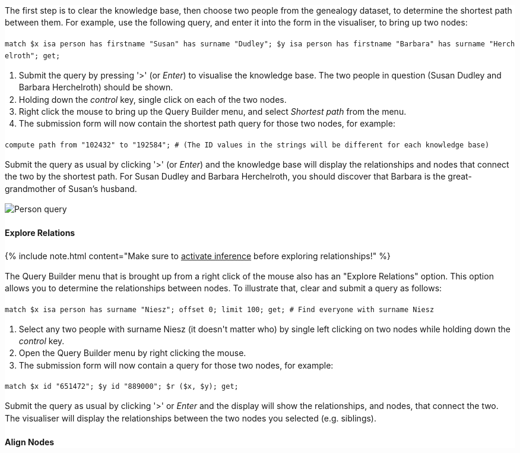 

The first step is to clear the knowledge base, then choose two people from the genealogy dataset, to determine the shortest path between them. For example, use the following query, and enter it into the form in the visualiser, to bring up two nodes:

```graql
match $x isa person has firstname "Susan" has surname "Dudley"; $y isa person has firstname "Barbara" has surname "Herchelroth"; get;
```

1. Submit the query by pressing '>' (or *Enter*) to visualise the knowledge base. The two people in question (Susan Dudley and Barbara Herchelroth) should be shown.
2. Holding down the *control* key, single click on each of the two nodes.
3. Right click the mouse to bring up the Query Builder menu, and select *Shortest path* from the menu.
4. The submission form will now contain the shortest path query for those two nodes, for example:


```graql-test-ignore
compute path from "102432" to "192584"; # (The ID values in the strings will be different for each knowledge base)
```

Submit the query as usual by clicking '>' (or *Enter*) and the knowledge base will display the relationships and nodes that connect the two by the shortest path. For Susan Dudley and Barbara Herchelroth, you should discover that Barbara is the great-grandmother of Susan’s husband.

![Person query](/images/shortest-path.png)

#### Explore Relations

{% include note.html content="Make sure to [activate inference](#inference) before exploring relationships!" %}

The Query Builder menu that is brought up from a right click of the mouse also has an "Explore Relations" option. This option allows you to determine the relationships between nodes. To illustrate that, clear and submit a query as follows:

```graql
match $x isa person has surname "Niesz"; offset 0; limit 100; get; # Find everyone with surname Niesz
```

1. Select any two people with surname Niesz (it doesn't matter who) by single left clicking on two nodes while holding down the *control* key.
2. Open the Query Builder menu by right clicking the mouse.
3. The submission form will now contain a query for those two nodes, for example:

```graql
match $x id "651472"; $y id "889000"; $r ($x, $y); get;
```

Submit the query as usual by clicking '>' or *Enter* and the display will show the relationships, and nodes, that connect the two. The visualiser will display the relationships between the two nodes you selected (e.g. siblings).

#### Align Nodes
